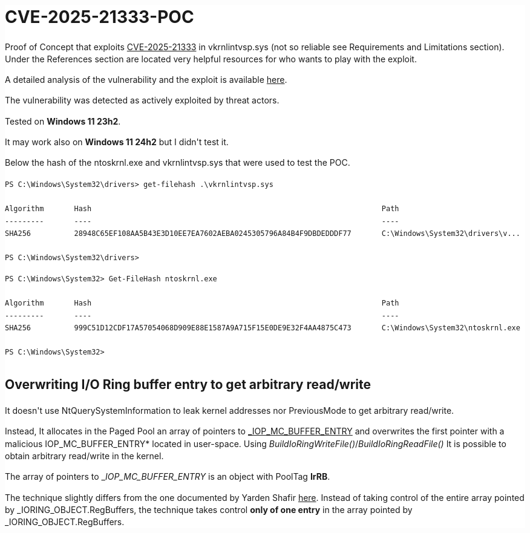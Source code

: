 # CVE-2025-21333-POC

Proof of Concept that exploits [CVE-2025-21333](https://msrc.microsoft.com/update-guide/vulnerability/CVE-2025-21333) in vkrnlintvsp.sys (not so reliable see Requirements and Limitations section). Under the References section are located very helpful resources for who wants to play with the exploit.

A detailed analysis of the vulnerability and the exploit is available [here](https://medium.com/@ale18109800/cve-2025-21333-windows-heap-based-buffer-overflow-analysis-d1b597ae4bae).

The vulnerability was detected as actively exploited by threat actors.

Tested on **Windows 11 23h2**. 

It may work also on **Windows 11 24h2** but I didn't test it.

Below the hash of the ntoskrnl.exe and vkrnlintvsp.sys that were used to test the POC.

```
PS C:\Windows\System32\drivers> get-filehash .\vkrnlintvsp.sys

Algorithm       Hash                                                                   Path
---------       ----                                                                   ----
SHA256          28948C65EF108AA5B43E3D10EE7EA7602AEBA0245305796A84B4F9DBDEDDDF77       C:\Windows\System32\drivers\v...

PS C:\Windows\System32\drivers>
```

```
PS C:\Windows\System32> Get-FileHash ntoskrnl.exe

Algorithm       Hash                                                                   Path
---------       ----                                                                   ----
SHA256          999C51D12CDF17A57054068D909E88E1587A9A715F15E0DE9E32F4AA4875C473       C:\Windows\System32\ntoskrnl.exe

PS C:\Windows\System32>
```

## Overwriting I/O Ring buffer entry to get arbitrary read/write

It doesn't use NtQuerySystemInformation to leak kernel addresses nor PreviousMode to get arbitrary read/write. 

Instead, It allocates in the Paged Pool an array of pointers to [_IOP_MC_BUFFER_ENTRY](https://www.vergiliusproject.com/kernels/x64/windows-11/23h2/_IOP_MC_BUFFER_ENTRY) and overwrites the first pointer with a malicious IOP_MC_BUFFER_ENTRY* located in user-space. Using _BuildIoRingWriteFile()_/_BuildIoRingReadFile()_ It is possible to obtain arbitrary read/write in the kernel. 

The array of pointers to __IOP_MC_BUFFER_ENTRY_ is an object with PoolTag **IrRB**.

The technique slightly differs from the one documented by Yarden Shafir [here](https://windows-internals.com/one-i-o-ring-to-rule-them-all-a-full-read-write-exploit-primitive-on-windows-11/). Instead of taking control of the entire array pointed by _IORING_OBJECT.RegBuffers, the technique takes control **only of one entry** in the array pointed by _IORING_OBJECT.RegBuffers.
